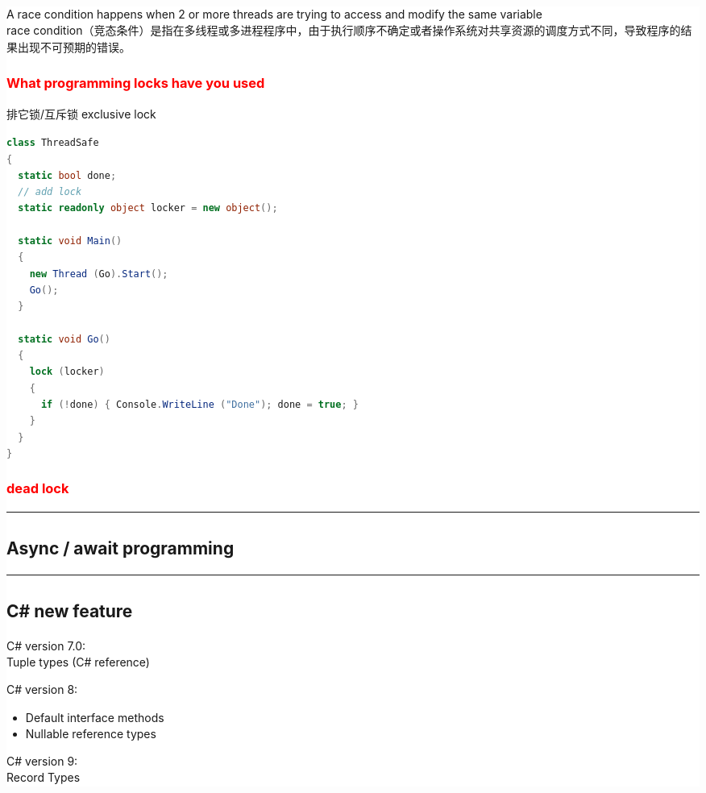 A race condition happens when 2 or more threads are trying to access and modify the same variable  
race condition（竞态条件）是指在多线程或多进程程序中，由于执行顺序不确定或者操作系统对共享资源的调度方式不同，导致程序的结果出现不可预期的错误。

### <span style="color:red;">What programming locks have you used</span>

排它锁/互斥锁 exclusive lock

```c#
class ThreadSafe
{
  static bool done;
  // add lock
  static readonly object locker = new object();

  static void Main()
  {
    new Thread (Go).Start();
    Go();
  }

  static void Go()
  {
    lock (locker)
    {
      if (!done) { Console.WriteLine ("Done"); done = true; }
    }
  }
}

```

### <span style="color:red;">dead lock</span>

---

## Async / await programming

---

## C# new feature

C# version 7.0:  
Tuple types (C# reference)

C# version 8:

-   Default interface methods
-   Nullable reference types

C# version 9:  
Record Types
